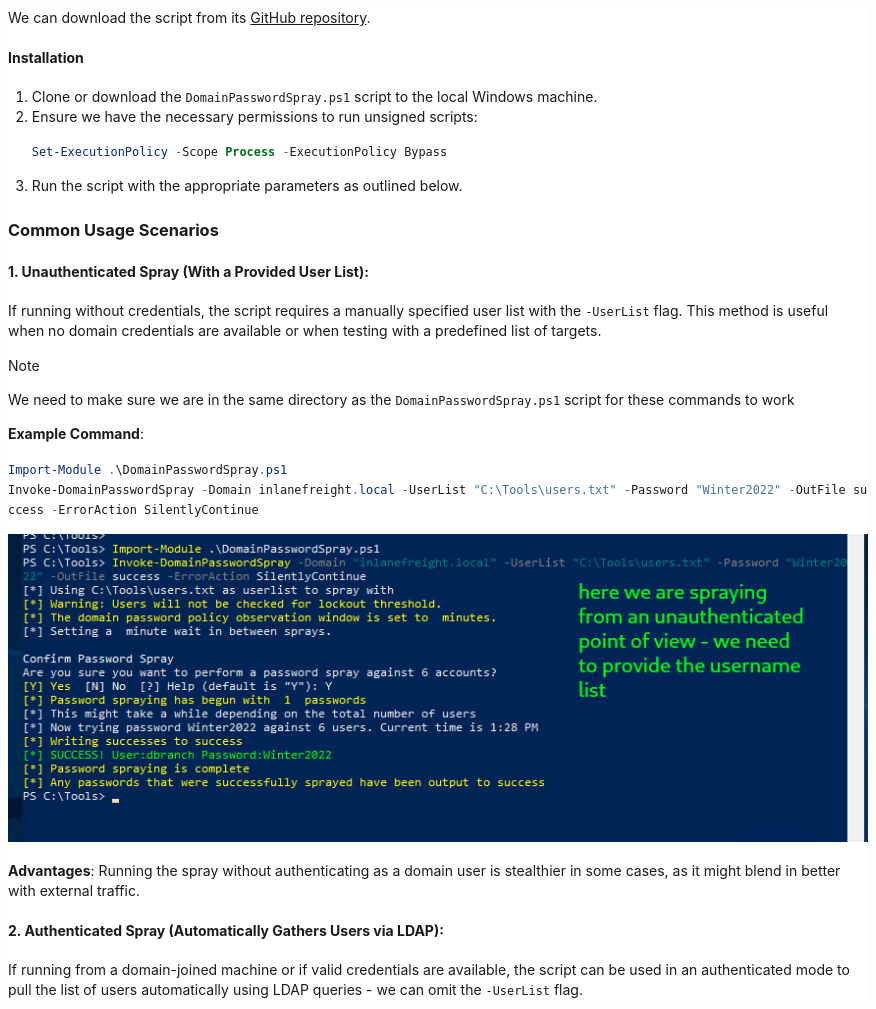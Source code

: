 We can download the script from its [GitHub repository](https://github.com/dafthack/DomainPasswordSpray).

#### Installation

1. Clone or download the `DomainPasswordSpray.ps1` script to the local Windows machine.
2. Ensure we have the necessary permissions to run unsigned scripts:
   ```powershell
   Set-ExecutionPolicy -Scope Process -ExecutionPolicy Bypass
   ```
3. Run the script with the appropriate parameters as outlined below.

### Common Usage Scenarios

#### 1. **Unauthenticated Spray (With a Provided User List)**:
If running without credentials, the script requires a manually specified user list with the `-UserList` flag. This method is useful when no domain credentials are available or when testing with a predefined list of targets.

>[!NOTE]
>We need to make sure we are in the same directory as the `DomainPasswordSpray.ps1` script for these commands to work

**Example Command**:
```powershell
Import-Module .\DomainPasswordSpray.ps1
Invoke-DomainPasswordSpray -Domain inlanefreight.local -UserList "C:\Tools\users.txt" -Password "Winter2022" -OutFile success -ErrorAction SilentlyContinue 
```

![ad50](/images/50.png)

**Advantages**: Running the spray without authenticating as a domain user is stealthier in some cases, as it might blend in better with external traffic.

#### 2. **Authenticated Spray (Automatically Gathers Users via LDAP)**:
If running from a domain-joined machine or if valid credentials are available, the script can be used in an authenticated mode to pull the list of users automatically using LDAP queries - we can omit the `-UserList` flag.
